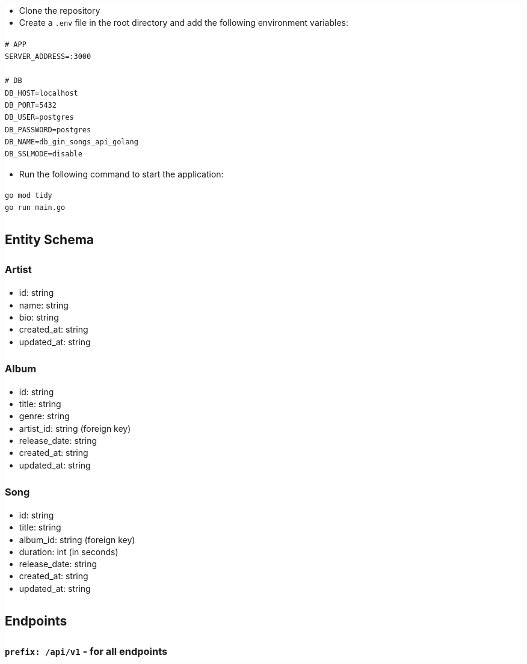 - Clone the repository
- Create a `.env` file in the root directory and add the following environment variables:
```env
# APP
SERVER_ADDRESS=:3000

# DB
DB_HOST=localhost
DB_PORT=5432
DB_USER=postgres
DB_PASSWORD=postgres
DB_NAME=db_gin_songs_api_golang
DB_SSLMODE=disable
```
- Run the following command to start the application:
```bash
go mod tidy
go run main.go
```

## Entity Schema
### Artist
- id: string
- name: string
- bio: string
- created_at: string
- updated_at: string

### Album
- id: string
- title: string
- genre: string
- artist_id: string (foreign key)
- release_date: string
- created_at: string
- updated_at: string

### Song
- id: string
- title: string
- album_id: string (foreign key)
- duration: int (in seconds)
- release_date: string
- created_at: string
- updated_at: string

## Endpoints
### `prefix: /api/v1` - for all endpoints
